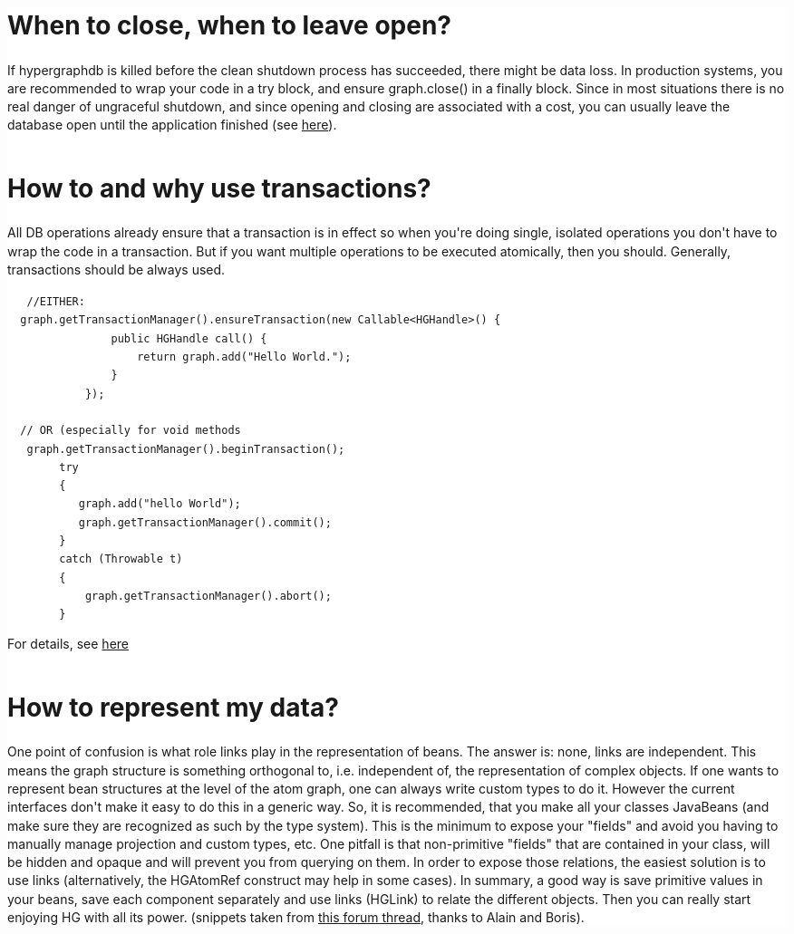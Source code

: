 # When to close, when to leave open? #
If hypergraphdb is killed before the clean shutdown process has succeeded, there might be data loss. In production systems, you are recommended to wrap your code in a try block, and ensure graph.close() in a finally block.
Since in most situations there is no real danger of ungraceful shutdown, and since opening and closing are associated with a cost, you can usually leave the database open until the application finished (see [here](https://groups.google.com/d/topic/hypergraphdb/GVo4rGGFQfs/discussion)).


# How to and why use transactions? #
All DB operations already ensure that a transaction is in effect so when you're doing single, isolated operations you don't have to wrap the code in a transaction. But if you want multiple operations to be executed atomically, then you should. Generally, transactions should be always used.

```
   //EITHER:
  graph.getTransactionManager().ensureTransaction(new Callable<HGHandle>() {
                public HGHandle call() {
                    return graph.add("Hello World.");
                }
            });

  // OR (especially for void methods
   graph.getTransactionManager().beginTransaction();
        try
        {
           graph.add("hello World");
           graph.getTransactionManager().commit();
        }
        catch (Throwable t)
        {
            graph.getTransactionManager().abort();
        }
```
For details, see [here](https://code.google.com/p/hypergraphdb/wiki/IntroTransactions)

# How to represent my data? #
One point of confusion is what role links play in the representation of beans. The answer is: none, links are independent. This means the graph structure is something orthogonal  to, i.e. independent of, the representation of complex objects. If one wants to represent bean structures at the level of the atom graph, one can always write custom types to do it. However the current interfaces don't make it easy to do this in a generic way.
So, it is recommended, that you make all your classes JavaBeans (and make sure they are recognized as such by the type system). This is the minimum to expose your "fields" and avoid you having to manually manage projection and custom types, etc.
One pitfall is that non-primitive "fields" that are contained in your class, will be hidden and opaque and will prevent you from querying on them. In order to expose those relations, the easiest solution is to use links (alternatively, the HGAtomRef construct may help in some cases).
In summary, a good way is save primitive values in your beans, save each component separately and use links (HGLink) to relate the different objects. Then you can really start enjoying HG with all its power. (snippets taken from [this forum thread](https://groups.google.com/d/topic/hypergraphdb/oYb5VZQV5cc/discussion), thanks to Alain and Boris).
